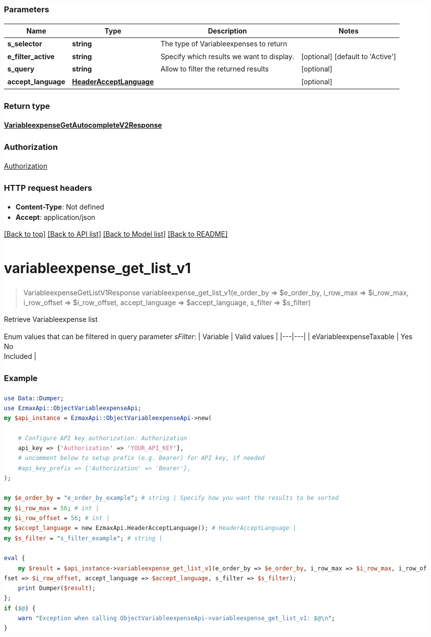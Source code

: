 ### Parameters

Name | Type | Description  | Notes
------------- | ------------- | ------------- | -------------
 **s_selector** | **string**| The type of Variableexpenses to return | 
 **e_filter_active** | **string**| Specify which results we want to display. | [optional] [default to &#39;Active&#39;]
 **s_query** | **string**| Allow to filter the returned results | [optional] 
 **accept_language** | [**HeaderAcceptLanguage**](.md)|  | [optional] 

### Return type

[**VariableexpenseGetAutocompleteV2Response**](VariableexpenseGetAutocompleteV2Response.md)

### Authorization

[Authorization](../README.md#Authorization)

### HTTP request headers

 - **Content-Type**: Not defined
 - **Accept**: application/json

[[Back to top]](#) [[Back to API list]](../README.md#documentation-for-api-endpoints) [[Back to Model list]](../README.md#documentation-for-models) [[Back to README]](../README.md)

# **variableexpense_get_list_v1**
> VariableexpenseGetListV1Response variableexpense_get_list_v1(e_order_by => $e_order_by, i_row_max => $i_row_max, i_row_offset => $i_row_offset, accept_language => $accept_language, s_filter => $s_filter)

Retrieve Variableexpense list

Enum values that can be filtered in query parameter *sFilter*:  | Variable | Valid values | |---|---| | eVariableexpenseTaxable | Yes<br>No<br>Included |

### Example
```perl
use Data::Dumper;
use EzmaxApi::ObjectVariableexpenseApi;
my $api_instance = EzmaxApi::ObjectVariableexpenseApi->new(

    # Configure API key authorization: Authorization
    api_key => {'Authorization' => 'YOUR_API_KEY'},
    # uncomment below to setup prefix (e.g. Bearer) for API key, if needed
    #api_key_prefix => {'Authorization' => 'Bearer'},
);

my $e_order_by = "e_order_by_example"; # string | Specify how you want the results to be sorted
my $i_row_max = 56; # int | 
my $i_row_offset = 56; # int | 
my $accept_language = new EzmaxApi.HeaderAcceptLanguage(); # HeaderAcceptLanguage | 
my $s_filter = "s_filter_example"; # string | 

eval {
    my $result = $api_instance->variableexpense_get_list_v1(e_order_by => $e_order_by, i_row_max => $i_row_max, i_row_offset => $i_row_offset, accept_language => $accept_language, s_filter => $s_filter);
    print Dumper($result);
};
if ($@) {
    warn "Exception when calling ObjectVariableexpenseApi->variableexpense_get_list_v1: $@\n";
}
```
